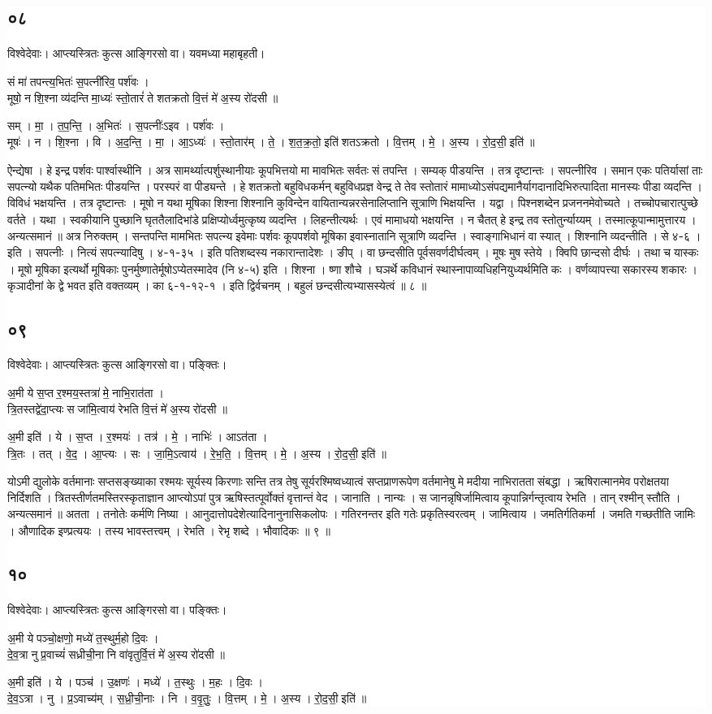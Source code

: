 ## ०८
विश्वेदेवाः। आप्त्यस्त्रितः कुत्स आङ्गिरसो वा। यवमध्या महाबृहती।

सं मा॑ तपन्त्य॒भितः॑ स॒पत्नी॑रिव॒ पर्श॑वः ।  
मूषो॒ न शि॒श्ना व्य॑दन्ति मा॒ध्यः॑ स्तो॒तारं॑ ते शतक्रतो वि॒त्तं मे॑ अ॒स्य रो॑दसी ॥

सम् । मा॒ । त॒प॒न्ति॒ । अ॒भितः॑ । स॒पत्नीः॑ऽइव । पर्श॑वः ।  
मूषः॑ । न । शि॒श्ना । वि । अ॒द॒न्ति॒ । मा॒ । आ॒ऽध्यः॑ । स्तो॒तार॑म् । ते॒ । श॒त॒क्र॒तो॒ इति॑ शतऽक्रतो । वि॒त्तम् । मे॒ । अ॒स्य । रो॒द॒सी॒ इति॑ ॥

ऐन्द्येषा । हे इन्द्र पर्शवः पार्श्वास्थीनि । अत्र सामर्थ्यात्पर्शुस्थानीयाः कूपभित्तयो मा मावभितः सर्वतः सं तपन्ति । सम्यक् पीडयन्ति । तत्र दृष्टान्तः । सपत्नीरिव । समान एकः पतिर्यासां ताः सपत्न्यो यथैक पतिमभितः पीडयन्ति । परस्परं वा पीड्यन्ते । हे शतक्रतो बहुविधकर्मन् बहुविधप्रज्ञ वेन्द्र ते तेव स्तोतारं मामाध्योऽसंपद्यमानैर्यागदानादिभिरुत्पादिता मानस्यः पीडा व्यदन्ति । विविधं भक्षयन्ति । तत्र दृष्टान्तः । मूषो न यथा मूषिका शिश्ना शिश्नानि कुविन्देन वायितान्यन्नरसेनालिप्तानि सूत्राणि भिक्षयन्ति । यद्वा । पिश्नशब्देन प्रजननमेवोच्यते । तच्चोपचारात्पुच्छे वर्तते । यथा । स्वकीयानि पुच्छानि घृततैलादिभांडे प्रक्षिप्योर्ध्वमुत्कृष्य व्यदन्ति । लिहन्तीत्यर्थः । एवं मामाधयो भक्षयन्ति । न चैतत् हे इन्द्र तव स्तोतुर्न्याय्यम् । तस्मात्कूपान्मामुत्तारय । अन्यत्समानं ॥ अत्र निरुक्तम् । सन्तपन्ति मामभितः सपत्न्य इवेमाः पर्शवः कूपपर्शवो मूषिका इवास्नातानि सूत्राणि व्यदन्ति । स्वाङ्गाभिधानं वा स्यात् । शिश्नानि व्यदन्तीति । से ४-६ । इति । सपत्नीः । नित्यं सपत्न्यादिषु । ४-१-३५ । इति पतिशब्दस्य नकारान्तादेशः । ङीप् । वा छन्दसीति पूर्वसवर्णदीर्घत्वम् । मूषः मुष स्तेये । क्विपि छान्दसो दीर्घः । तथा च यास्कः । मूषो मूषिका इत्यर्थो मूषिकाः पुनर्मुष्णातेर्मूषोऽप्येतस्मादेव (नि ४-५) इति । शिश्ना । ष्णा शौचे । घञर्थे कविधानं स्थास्नापाव्यधिहनियुध्यर्थमिति कः । वर्णव्यापत्त्या सकारस्य शकारः । कृञादीनां के द्वे भवत इति वक्तव्यम् । का ६-१-१२-१ । इति द्विर्वचनम् । बहुलं छन्दसीत्यभ्यासस्येत्वं ॥ ८ ॥

## ०९
विश्वेदेवाः। आप्त्यस्त्रितः कुत्स आङ्गिरसो वा। पङ्क्तिः।

अ॒मी ये स॒प्त र॒श्मय॒स्तत्रा॑ मे॒ नाभि॒रात॑ता ।  
त्रि॒तस्तद्वे॑दा॒प्त्यः स जा॑मि॒त्वाय॑ रेभति वि॒त्तं मे॑ अ॒स्य रो॑दसी ॥

अ॒मी इति॑ । ये । स॒प्त । र॒श्मयः॑ । तत्र॑ । मे॒ । नाभिः॑ । आऽत॑ता ।  
त्रि॒तः । तत् । वे॒द॒ । आ॒प्त्यः । सः । जा॒मि॒ऽत्वाय॑ । रे॒भ॒ति॒ । वि॒त्तम् । मे॒ । अ॒स्य । रो॒द॒सी॒ इति॑ ॥

योऽमी द्युलोके वर्तमानाः सप्तसङ्ख्याका रश्मयः सूर्यस्य किरणाः सन्ति तत्र तेषु सूर्यरश्मिष्वध्यात्वं सप्तप्राणरूपेण वर्तमानेषु मे मदीया नाभिरातता संबद्धा । ऋषिरात्मानमेव परोक्षतया निर्दिशति । त्रितस्तीर्णतमस्तिरस्कृताज्ञान आप्त्योऽपां पुत्र ऋषिस्तत्पूर्वोक्तं वृत्तान्तं वेद । जानाति । नान्यः । स जानन्नृषिर्जामित्वाय कूपान्निर्गन्तृत्वाय रेभति । तान् रश्मीन् स्तौति । अन्यत्समानं ॥ अतता । तनोतेः कर्मणि निष्या । आनुदात्तोपदेशेत्यादिनानुनासिकलोपः । गतिरनन्तर इति गतेः प्रकृतिस्वरत्वम् । जामित्वाय । जमतिर्गतिकर्मा । जमति गच्छतीति जामिः । औणादिक इण्प्रत्ययः । तस्य भावस्तत्त्वम् । रेभति । रेभृ शब्दे । भौवादिकः ॥ ९ ॥

## १०
विश्वेदेवाः। आप्त्यस्त्रितः कुत्स आङ्गिरसो वा। पङ्क्तिः।

अ॒मी ये पञ्चो॒क्षणो॒ मध्ये॑ त॒स्थुर्म॒हो दि॒वः ।  
दे॒व॒त्रा नु प्र॒वाच्यं॑ सध्रीची॒ना नि वा॑वृतुर्वि॒त्तं मे॑ अ॒स्य रो॑दसी ॥

अ॒मी इति॑ । ये । पञ्च॑ । उ॒क्षणः॑ । मध्ये॑ । त॒स्थुः । म॒हः । दि॒वः ।  
दे॒व॒ऽत्रा । नु । प्र॒ऽवाच्य॑म् । स॒ध्री॒ची॒नाः । नि । व॒वृ॒तुः॒ । वि॒त्तम् । मे॒ । अ॒स्य । रो॒द॒सी॒ इति॑ ॥
